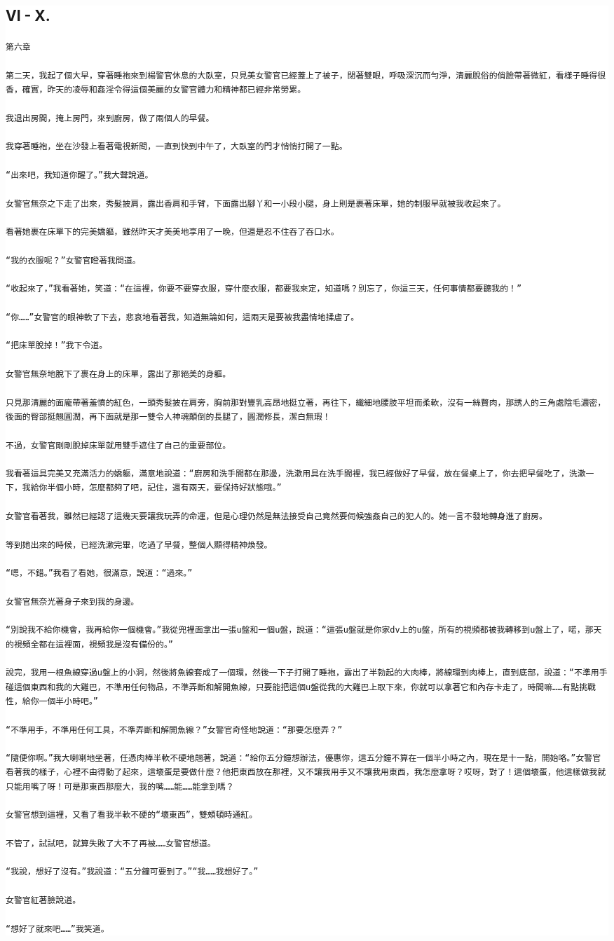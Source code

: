 ## VI - X.

    第六章

    第二天，我起了個大早，穿著睡袍來到楊警官休息的大臥室，只見美女警官已經蓋上了被子，閉著雙眼，呼吸深沉而勻淨，清麗脫俗的俏臉帶著微紅，看樣子睡得很香，確實，昨天的凌辱和姦淫令得這個美麗的女警官體力和精神都已經非常勞累。

    我退出房間，掩上房門，來到廚房，做了兩個人的早餐。

    我穿著睡袍，坐在沙發上看著電視新聞，一直到快到中午了，大臥室的門才悄悄打開了一點。

    “出來吧，我知道你醒了。”我大聲說道。

    女警官無奈之下走了出來，秀髮披肩，露出香肩和手臂，下面露出腳丫和一小段小腿，身上則是裹著床單，她的制服早就被我收起來了。

    看著她裹在床單下的完美嬌軀，雖然昨天才美美地享用了一晚，但還是忍不住吞了吞口水。

    “我的衣服呢？”女警官瞪著我問道。

    “收起來了，”我看著她，笑道：“在這裡，你要不要穿衣服，穿什麼衣服，都要我來定，知道嗎？別忘了，你這三天，任何事情都要聽我的！”

    “你……”女警官的眼神軟了下去，悲哀地看著我，知道無論如何，這兩天是要被我盡情地揉虐了。

    “把床單脫掉！”我下令道。

    女警官無奈地脫下了裹在身上的床單，露出了那絕美的身軀。

    只見那清麗的面龐帶著羞憤的紅色，一頭秀髮披在肩旁，胸前那對豐乳高昂地挺立著，再往下，纖細地腰肢平坦而柔軟，沒有一絲贅肉，那誘人的三角處陰毛濃密，後面的臀部挺翹圓潤，再下面就是那一雙令人神魂顛倒的長腿了，圓潤修長，潔白無瑕！

    不過，女警官剛剛脫掉床單就用雙手遮住了自己的重要部位。

    我看著這具完美又充滿活力的嬌軀，滿意地說道：“廚房和洗手間都在那邊，洗漱用具在洗手間裡，我已經做好了早餐，放在餐桌上了，你去把早餐吃了，洗漱一下，我給你半個小時，怎麼都夠了吧，記住，還有兩天，要保持好狀態哦。”

    女警官看著我，雖然已經認了這幾天要讓我玩弄的命運，但是心理仍然是無法接受自己竟然要伺候強姦自己的犯人的。她一言不發地轉身進了廚房。

    等到她出來的時候，已經洗漱完畢，吃過了早餐，整個人顯得精神煥發。

    “嗯，不錯。”我看了看她，很滿意，說道：“過來。”

    女警官無奈光著身子來到我的身邊。

    “別說我不給你機會，我再給你一個機會。”我從兜裡面拿出一張u盤和一個u盤，說道：“這張u盤就是你家dv上的u盤，所有的視頻都被我轉移到u盤上了，喏，那天的視頻全都在這裡面，視頻我是沒有備份的。”

    說完，我用一根魚線穿過u盤上的小洞，然後將魚線套成了一個環，然後一下子打開了睡袍，露出了半勃起的大肉棒，將線環到肉棒上，直到底部，說道：“不準用手碰這個東西和我的大雞巴，不準用任何物品，不準弄斷和解開魚線，只要能把這個u盤從我的大雞巴上取下來，你就可以拿著它和內存卡走了，時間嘛……有點挑戰性，給你一個半小時吧。”

    “不準用手，不準用任何工具，不準弄斷和解開魚線？”女警官奇怪地說道：“那要怎麼弄？”

    “隨便你啊。”我大喇喇地坐著，任憑肉棒半軟不硬地翹著，說道：“給你五分鐘想辦法，優惠你，這五分鐘不算在一個半小時之內，現在是十一點，開始咯。”女警官看著我的樣子，心裡不由得動了起來，這壞蛋是要做什麼？他把東西放在那裡，又不讓我用手又不讓我用東西，我怎麼拿呀？哎呀，對了！這個壞蛋，他這樣做我就只能用嘴了呀！可是那東西那麼大，我的嘴……能……能拿到嗎？

    女警官想到這裡，又看了看我半軟不硬的“壞東西”，雙頰頓時通紅。

    不管了，試試吧，就算失敗了大不了再被……女警官想道。

    “我說，想好了沒有。”我說道：“五分鐘可要到了。”“我……我想好了。”

    女警官紅著臉說道。

    “想好了就來吧……”我笑道。
